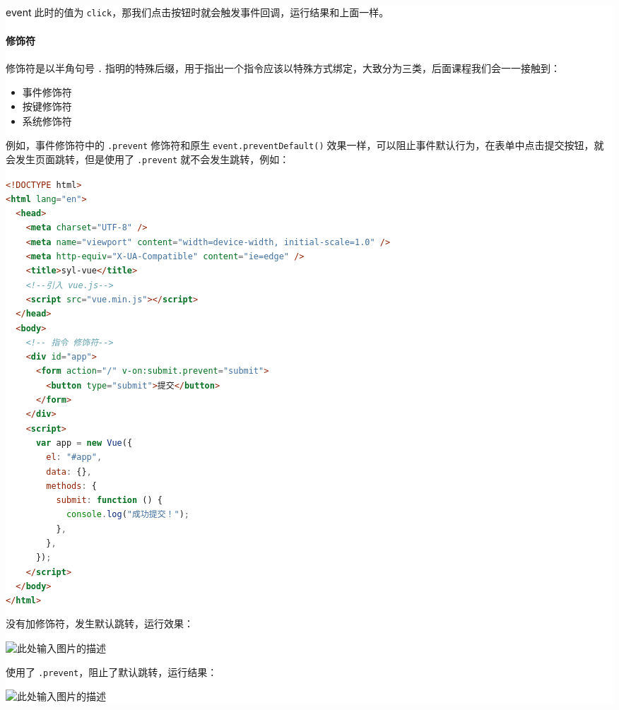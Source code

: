 event 此时的值为 `click`，那我们点击按钮时就会触发事件回调，运行结果和上面一样。

#### 修饰符

修饰符是以半角句号 `.` 指明的特殊后缀，用于指出一个指令应该以特殊方式绑定，大致分为三类，后面课程我们会一一接触到：

- 事件修饰符
- 按键修饰符
- 系统修饰符

例如，事件修饰符中的 `.prevent` 修饰符和原生 `event.preventDefault()` 效果一样，可以阻止事件默认行为，在表单中点击提交按钮，就会发生页面跳转，但是使用了 `.prevent` 就不会发生跳转，例如：

```html
<!DOCTYPE html>
<html lang="en">
  <head>
    <meta charset="UTF-8" />
    <meta name="viewport" content="width=device-width, initial-scale=1.0" />
    <meta http-equiv="X-UA-Compatible" content="ie=edge" />
    <title>syl-vue</title>
    <!--引入 vue.js-->
    <script src="vue.min.js"></script>
  </head>
  <body>
    <!-- 指令 修饰符-->
    <div id="app">
      <form action="/" v-on:submit.prevent="submit">
        <button type="submit">提交</button>
      </form>
    </div>
    <script>
      var app = new Vue({
        el: "#app",
        data: {},
        methods: {
          submit: function () {
            console.log("成功提交！");
          },
        },
      });
    </script>
  </body>
</html>
```

没有加修饰符，发生默认跳转，运行效果：

![此处输入图片的描述](https://doc.shiyanlou.com/document-uid940410labid10292timestamp1552637401037.png)

使用了 `.prevent`，阻止了默认跳转，运行结果：

![此处输入图片的描述](https://doc.shiyanlou.com/document-uid940410labid10292timestamp1552637401381.png)
